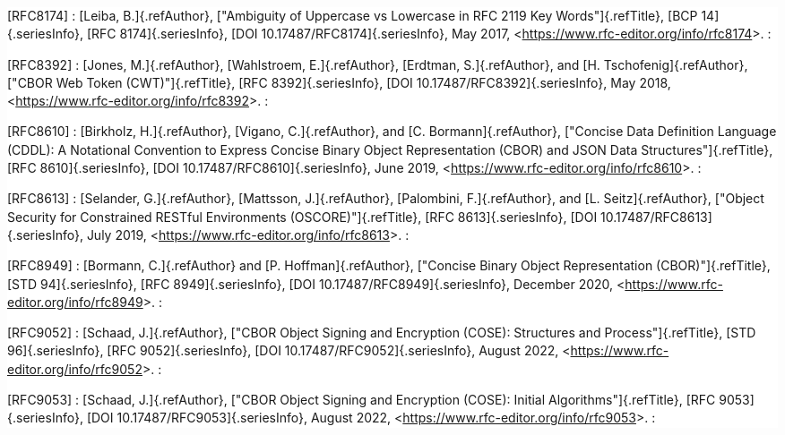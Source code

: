 \[RFC8174\]
:   [Leiba, B.]{.refAuthor}, [\"Ambiguity of Uppercase vs Lowercase in
    RFC 2119 Key Words\"]{.refTitle}, [BCP 14]{.seriesInfo}, [RFC
    8174]{.seriesInfo}, [DOI 10.17487/RFC8174]{.seriesInfo}, May 2017,
    \<<https://www.rfc-editor.org/info/rfc8174>\>.
:   

\[RFC8392\]
:   [Jones, M.]{.refAuthor}, [Wahlstroem, E.]{.refAuthor},
    [Erdtman, S.]{.refAuthor}, and [H. Tschofenig]{.refAuthor}, [\"CBOR
    Web Token (CWT)\"]{.refTitle}, [RFC 8392]{.seriesInfo}, [DOI
    10.17487/RFC8392]{.seriesInfo}, May 2018,
    \<<https://www.rfc-editor.org/info/rfc8392>\>.
:   

\[RFC8610\]
:   [Birkholz, H.]{.refAuthor}, [Vigano, C.]{.refAuthor}, and [C.
    Bormann]{.refAuthor}, [\"Concise Data Definition Language (CDDL): A
    Notational Convention to Express Concise Binary Object
    Representation (CBOR) and JSON Data Structures\"]{.refTitle}, [RFC
    8610]{.seriesInfo}, [DOI 10.17487/RFC8610]{.seriesInfo}, June 2019,
    \<<https://www.rfc-editor.org/info/rfc8610>\>.
:   

\[RFC8613\]
:   [Selander, G.]{.refAuthor}, [Mattsson, J.]{.refAuthor},
    [Palombini, F.]{.refAuthor}, and [L. Seitz]{.refAuthor}, [\"Object
    Security for Constrained RESTful Environments
    (OSCORE)\"]{.refTitle}, [RFC 8613]{.seriesInfo}, [DOI
    10.17487/RFC8613]{.seriesInfo}, July 2019,
    \<<https://www.rfc-editor.org/info/rfc8613>\>.
:   

\[RFC8949\]
:   [Bormann, C.]{.refAuthor} and [P. Hoffman]{.refAuthor}, [\"Concise
    Binary Object Representation (CBOR)\"]{.refTitle}, [STD
    94]{.seriesInfo}, [RFC 8949]{.seriesInfo}, [DOI
    10.17487/RFC8949]{.seriesInfo}, December 2020,
    \<<https://www.rfc-editor.org/info/rfc8949>\>.
:   

\[RFC9052\]
:   [Schaad, J.]{.refAuthor}, [\"CBOR Object Signing and Encryption
    (COSE): Structures and Process\"]{.refTitle}, [STD 96]{.seriesInfo},
    [RFC 9052]{.seriesInfo}, [DOI 10.17487/RFC9052]{.seriesInfo}, August
    2022, \<<https://www.rfc-editor.org/info/rfc9052>\>.
:   

\[RFC9053\]
:   [Schaad, J.]{.refAuthor}, [\"CBOR Object Signing and Encryption
    (COSE): Initial Algorithms\"]{.refTitle}, [RFC 9053]{.seriesInfo},
    [DOI 10.17487/RFC9053]{.seriesInfo}, August 2022,
    \<<https://www.rfc-editor.org/info/rfc9053>\>.
:   
